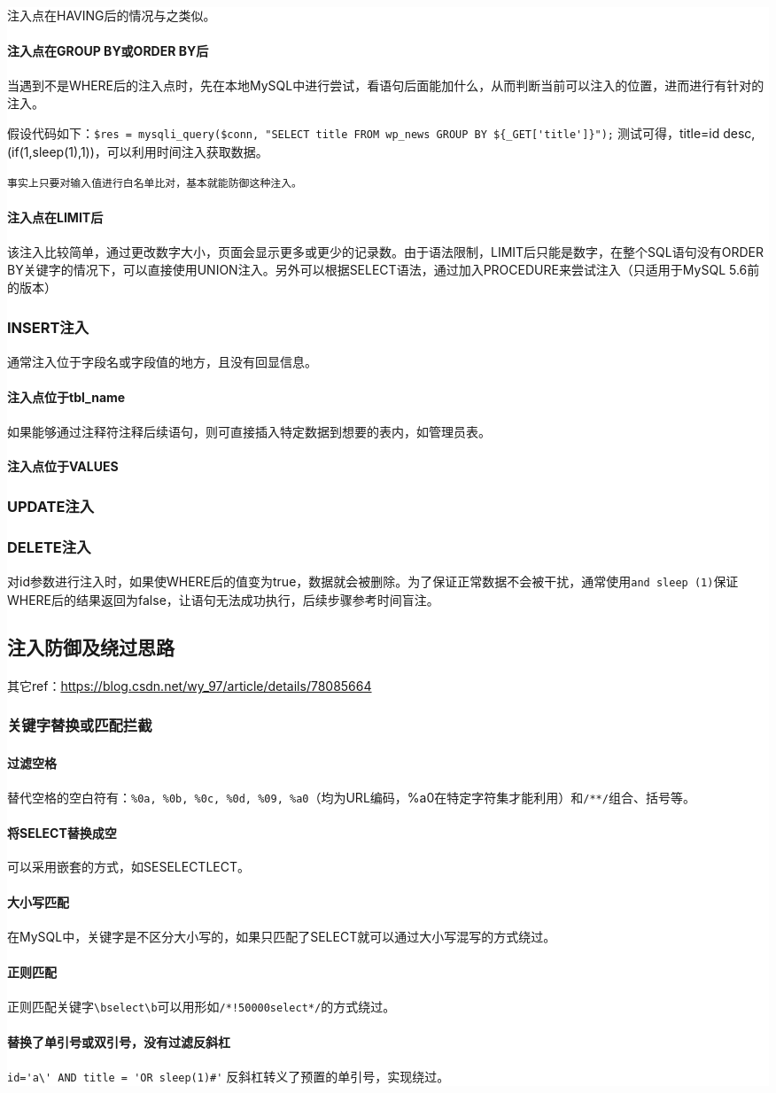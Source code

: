 注入点在HAVING后的情况与之类似。

#### 注入点在GROUP BY或ORDER BY后
当遇到不是WHERE后的注入点时，先在本地MySQL中进行尝试，看语句后面能加什么，从而判断当前可以注入的位置，进而进行有针对的注入。

假设代码如下：`$res = mysqli_query($conn, "SELECT title FROM wp_news GROUP BY ${_GET['title']}");`
测试可得，title=id desc,(if(1,sleep(1),1))，可以利用时间注入获取数据。

```
事实上只要对输入值进行白名单比对，基本就能防御这种注入。
```

#### 注入点在LIMIT后
该注入比较简单，通过更改数字大小，页面会显示更多或更少的记录数。由于语法限制，LIMIT后只能是数字，在整个SQL语句没有ORDER BY关键字的情况下，可以直接使用UNION注入。另外可以根据SELECT语法，通过加入PROCEDURE来尝试注入（只适用于MySQL 5.6前的版本）

### INSERT注入
通常注入位于字段名或字段值的地方，且没有回显信息。

#### 注入点位于tbl_name
如果能够通过注释符注释后续语句，则可直接插入特定数据到想要的表内，如管理员表。

#### 注入点位于VALUES

### UPDATE注入

### DELETE注入
对id参数进行注入时，如果使WHERE后的值变为true，数据就会被删除。为了保证正常数据不会被干扰，通常使用`and sleep (1)`保证WHERE后的结果返回为false，让语句无法成功执行，后续步骤参考时间盲注。

## 注入防御及绕过思路

其它ref：https://blog.csdn.net/wy_97/article/details/78085664

### 关键字替换或匹配拦截

#### 过滤空格
替代空格的空白符有：`%0a, %0b, %0c, %0d, %09, %a0`（均为URL编码，%a0在特定字符集才能利用）和`/**/`组合、括号等。

#### 将SELECT替换成空
可以采用嵌套的方式，如SESELECTLECT。

#### 大小写匹配
在MySQL中，关键字是不区分大小写的，如果只匹配了SELECT就可以通过大小写混写的方式绕过。

#### 正则匹配
正则匹配关键字`\bselect\b`可以用形如`/*!50000select*/`的方式绕过。

#### 替换了单引号或双引号，没有过滤反斜杠
`id='a\' AND title = 'OR sleep(1)#'`
反斜杠转义了预置的单引号，实现绕过。
